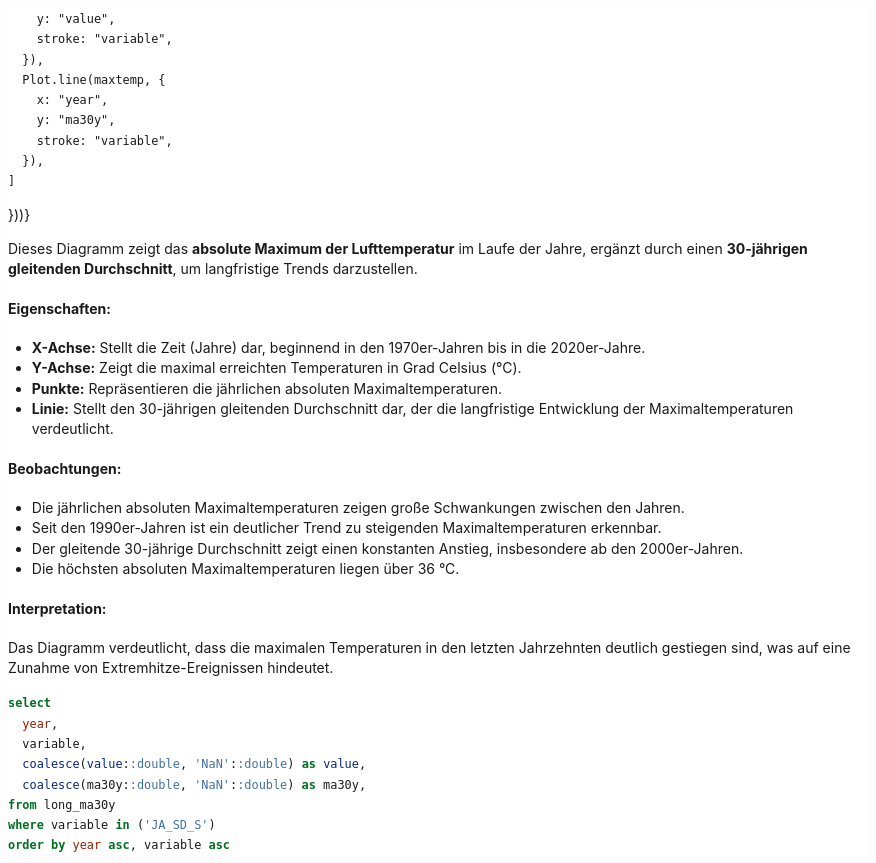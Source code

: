         y: "value",
        stroke: "variable",
      }),
      Plot.line(maxtemp, {
        x: "year",
        y: "ma30y",
        stroke: "variable",
      }),
    ]
}))}
</div> 
<div class='info'>

Dieses Diagramm zeigt das **absolute Maximum der Lufttemperatur** im Laufe der Jahre, ergänzt durch einen **30-jährigen gleitenden Durchschnitt**, um langfristige Trends darzustellen.

#### Eigenschaften:
- **X-Achse:** Stellt die Zeit (Jahre) dar, beginnend in den 1970er-Jahren bis in die 2020er-Jahre.
- **Y-Achse:** Zeigt die maximal erreichten Temperaturen in Grad Celsius (°C).
- **Punkte:** Repräsentieren die jährlichen absoluten Maximaltemperaturen.
- **Linie:** Stellt den 30-jährigen gleitenden Durchschnitt dar, der die langfristige Entwicklung der Maximaltemperaturen verdeutlicht.

#### Beobachtungen:
- Die jährlichen absoluten Maximaltemperaturen zeigen große Schwankungen zwischen den Jahren.
- Seit den 1990er-Jahren ist ein deutlicher Trend zu steigenden Maximaltemperaturen erkennbar.
- Der gleitende 30-jährige Durchschnitt zeigt einen konstanten Anstieg, insbesondere ab den 2000er-Jahren.
- Die höchsten absoluten Maximaltemperaturen liegen über 36 °C.

#### Interpretation:
Das Diagramm verdeutlicht, dass die maximalen Temperaturen in den letzten
Jahrzehnten deutlich gestiegen sind, was auf eine Zunahme von
Extremhitze-Ereignissen hindeutet.

</div> 
</div> 
</div> 

</div> 

```sql id=sun
select
  year,
  variable,
  coalesce(value::double, 'NaN'::double) as value,
  coalesce(ma30y::double, 'NaN'::double) as ma30y,
from long_ma30y
where variable in ('JA_SD_S')
order by year asc, variable asc
```

<div class="grid grid-cols-2">
